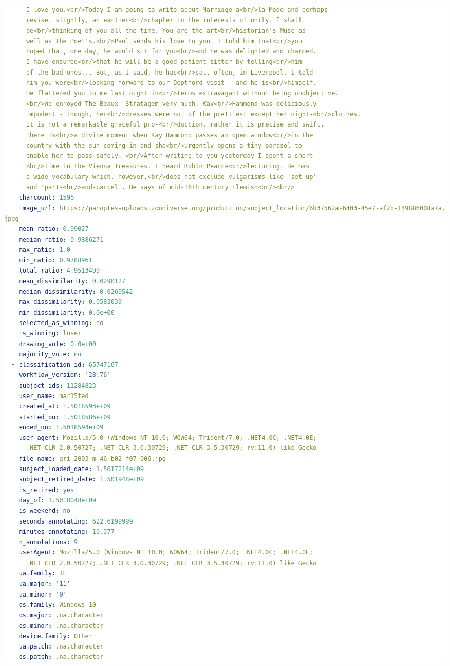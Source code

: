 ```yaml
      I love you.<br/>Today I am going to write about Marriage a<br/>la Mode and perhaps
      revise, slightly, an earlier<br/>chapter in the interests of unity. I shall
      be<br/>thinking of you all the time. You are the art<br/>historian's Muse as
      well as the Poet's.<br/>Paul sends his love to you. I told him that<br/>you
      hoped that, one day, he would sit for you<br/>and he was delighted and charmed.
      I have ensured<br/>that he will be a good patient sitter by telling<br/>him
      of the bad ones... But, as I said, he has<br/>sat, often, in Liverpool. I told
      him you were<br/>looking forward to our Deptford visit - and he is<br/>himself.
      He flattered you to me last night in<br/>terms extravagant without being unobjective.
      <br/>We enjoyed The Beaux' Stratagem very much. Kay<br/>Hammond was deliciously
      impudent - though, her<br/>dresses were not of the prettiest except her night-<br/>clothes.
      It is not a remarkable graceful pro-<br/>duction, rather it is precise and swift.
      There is<br/>a divine moment when Kay Hammond passes an open window<br/>in the
      country with the sun coming in and she<br/>urgently opens a tiny parasol to
      enable her to pass safely. <br/>After writing to you yesterday I spent a short
      <br/>time in the Vienna Treasures. I heard Robin Pearce<br/>lecturing. He has
      a wide vocabulary which, however,<br/>does not exclude vulgarisms like 'set-up'
      and 'part-<br/>and-parcel'. He says of mid-16th century Flemish<br/><br/>
    charcount: 1596
    image_url: https://panoptes-uploads.zooniverse.org/production/subject_location/6b37562a-6403-45e7-af2b-149886008a7a.jpeg
    mean_ratio: 0.99027
    median_ratio: 0.9886271
    max_ratio: 1.0
    min_ratio: 0.9788961
    total_ratio: 4.9513499
    mean_dissimilarity: 0.0290127
    median_dissimilarity: 0.0269542
    max_dissimilarity: 0.0583039
    min_dissimilarity: 0.0e+00
    selected_as_winning: no
    is_winning: loser
    drawing_vote: 0.0e+00
    majority_vote: no
  - classification_id: 65747167
    workflow_version: '28.76'
    subject_ids: 11284823
    user_name: mar15ted
    created_at: 1.5018593e+09
    started_on: 1.5018586e+09
    ended_on: 1.5018593e+09
    user_agent: Mozilla/5.0 (Windows NT 10.0; WOW64; Trident/7.0; .NET4.0C; .NET4.0E;
      .NET CLR 2.0.50727; .NET CLR 3.0.30729; .NET CLR 3.5.30729; rv:11.0) like Gecko
    file_name: gri_2003_m_46_b02_f07_006.jpg
    subject_loaded_date: 1.5017214e+09
    subject_retired_date: 1.501948e+09
    is_retired: yes
    day_of: 1.5018048e+09
    is_weekend: no
    seconds_annotating: 622.6199999
    minutes_annotating: 10.377
    n_annotations: 9
    userAgent: Mozilla/5.0 (Windows NT 10.0; WOW64; Trident/7.0; .NET4.0C; .NET4.0E;
      .NET CLR 2.0.50727; .NET CLR 3.0.30729; .NET CLR 3.5.30729; rv:11.0) like Gecko
    ua.family: IE
    ua.major: '11'
    ua.minor: '0'
    os.family: Windows 10
    os.major: .na.character
    os.minor: .na.character
    device.family: Other
    ua.patch: .na.character
    os.patch: .na.character
```